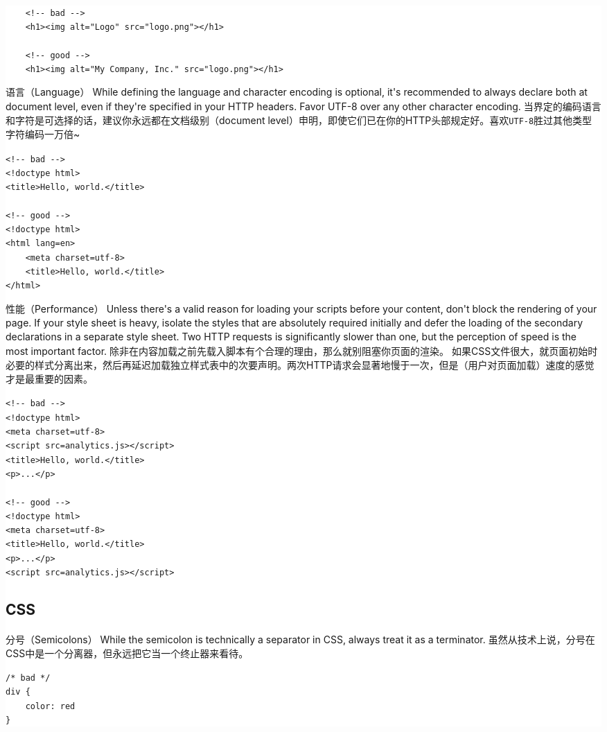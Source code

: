 		<!-- bad -->
		<h1><img alt="Logo" src="logo.png"></h1>

		<!-- good -->
		<h1><img alt="My Company, Inc." src="logo.png"></h1>

语言（Language）
While defining the language and character encoding is optional, it's recommended to always declare both at document level, even if they're specified in your HTTP headers. Favor UTF-8 over any other character encoding.
当界定的编码语言和字符是可选择的话，建议你永远都在文档级别（document level）申明，即使它们已在你的HTTP头部规定好。喜欢`UTF-8`胜过其他类型字符编码一万倍~

	<!-- bad -->
	<!doctype html>
	<title>Hello, world.</title>

	<!-- good -->
	<!doctype html>
	<html lang=en>
  		<meta charset=utf-8>
  		<title>Hello, world.</title>
	</html>

性能（Performance）
Unless there's a valid reason for loading your scripts before your content, don't block the rendering of your page. If your style sheet is heavy, isolate the styles that are absolutely required initially and defer the loading of the secondary declarations in a separate style sheet. Two HTTP requests is significantly slower than one, but the perception of speed is the most important factor.
除非在内容加载之前先载入脚本有个合理的理由，那么就别阻塞你页面的渲染。
如果CSS文件很大，就页面初始时必要的样式分离出来，然后再延迟加载独立样式表中的次要声明。两次HTTP请求会显著地慢于一次，但是（用户对页面加载）速度的感觉才是最重要的因素。

    <!-- bad -->
    <!doctype html>
    <meta charset=utf-8>
    <script src=analytics.js></script>
    <title>Hello, world.</title>
    <p>...</p>

    <!-- good -->
    <!doctype html>
    <meta charset=utf-8>
    <title>Hello, world.</title>
    <p>...</p>
    <script src=analytics.js></script>

CSS
---
 分号（Semicolons）
While the semicolon is technically a separator in CSS, always treat it as a terminator.
虽然从技术上说，分号在CSS中是一个分离器，但永远把它当一个终止器来看待。

	/* bad */
	div {
  		color: red
	}

